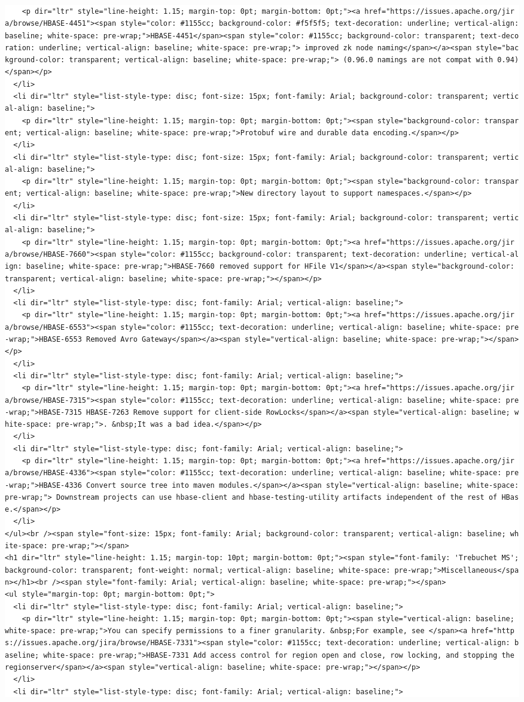         <p dir="ltr" style="line-height: 1.15; margin-top: 0pt; margin-bottom: 0pt;"><a href="https://issues.apache.org/jira/browse/HBASE-4451"><span style="color: #1155cc; background-color: #f5f5f5; text-decoration: underline; vertical-align: baseline; white-space: pre-wrap;">HBASE-4451</span><span style="color: #1155cc; background-color: transparent; text-decoration: underline; vertical-align: baseline; white-space: pre-wrap;"> improved zk node naming</span></a><span style="background-color: transparent; vertical-align: baseline; white-space: pre-wrap;"> (0.96.0 namings are not compat with 0.94)</span></p> 
      </li> 
      <li dir="ltr" style="list-style-type: disc; font-size: 15px; font-family: Arial; background-color: transparent; vertical-align: baseline;"> 
        <p dir="ltr" style="line-height: 1.15; margin-top: 0pt; margin-bottom: 0pt;"><span style="background-color: transparent; vertical-align: baseline; white-space: pre-wrap;">Protobuf wire and durable data encoding.</span></p> 
      </li> 
      <li dir="ltr" style="list-style-type: disc; font-size: 15px; font-family: Arial; background-color: transparent; vertical-align: baseline;"> 
        <p dir="ltr" style="line-height: 1.15; margin-top: 0pt; margin-bottom: 0pt;"><span style="background-color: transparent; vertical-align: baseline; white-space: pre-wrap;">New directory layout to support namespaces.</span></p> 
      </li> 
      <li dir="ltr" style="list-style-type: disc; font-size: 15px; font-family: Arial; background-color: transparent; vertical-align: baseline;"> 
        <p dir="ltr" style="line-height: 1.15; margin-top: 0pt; margin-bottom: 0pt;"><a href="https://issues.apache.org/jira/browse/HBASE-7660"><span style="color: #1155cc; background-color: transparent; text-decoration: underline; vertical-align: baseline; white-space: pre-wrap;">HBASE-7660 removed support for HFile V1</span></a><span style="background-color: transparent; vertical-align: baseline; white-space: pre-wrap;"></span></p> 
      </li> 
      <li dir="ltr" style="list-style-type: disc; font-family: Arial; vertical-align: baseline;"> 
        <p dir="ltr" style="line-height: 1.15; margin-top: 0pt; margin-bottom: 0pt;"><a href="https://issues.apache.org/jira/browse/HBASE-6553"><span style="color: #1155cc; text-decoration: underline; vertical-align: baseline; white-space: pre-wrap;">HBASE-6553 Removed Avro Gateway</span></a><span style="vertical-align: baseline; white-space: pre-wrap;"></span></p> 
      </li> 
      <li dir="ltr" style="list-style-type: disc; font-family: Arial; vertical-align: baseline;"> 
        <p dir="ltr" style="line-height: 1.15; margin-top: 0pt; margin-bottom: 0pt;"><a href="https://issues.apache.org/jira/browse/HBASE-7315"><span style="color: #1155cc; text-decoration: underline; vertical-align: baseline; white-space: pre-wrap;">HBASE-7315 HBASE-7263 Remove support for client-side RowLocks</span></a><span style="vertical-align: baseline; white-space: pre-wrap;">. &nbsp;It was a bad idea.</span></p> 
      </li> 
      <li dir="ltr" style="list-style-type: disc; font-family: Arial; vertical-align: baseline;"> 
        <p dir="ltr" style="line-height: 1.15; margin-top: 0pt; margin-bottom: 0pt;"><a href="https://issues.apache.org/jira/browse/HBASE-4336"><span style="color: #1155cc; text-decoration: underline; vertical-align: baseline; white-space: pre-wrap;">HBASE-4336 Convert source tree into maven modules.</span></a><span style="vertical-align: baseline; white-space: pre-wrap;"> Downstream projects can use hbase-client and hbase-testing-utility artifacts independent of the rest of HBase.</span></p> 
      </li> 
    </ul><br /><span style="font-size: 15px; font-family: Arial; background-color: transparent; vertical-align: baseline; white-space: pre-wrap;"></span> 
    <h1 dir="ltr" style="line-height: 1.15; margin-top: 10pt; margin-bottom: 0pt;"><span style="font-family: 'Trebuchet MS'; background-color: transparent; font-weight: normal; vertical-align: baseline; white-space: pre-wrap;">Miscellaneous</span></h1><br /><span style="font-family: Arial; vertical-align: baseline; white-space: pre-wrap;"></span> 
    <ul style="margin-top: 0pt; margin-bottom: 0pt;"> 
      <li dir="ltr" style="list-style-type: disc; font-family: Arial; vertical-align: baseline;"> 
        <p dir="ltr" style="line-height: 1.15; margin-top: 0pt; margin-bottom: 0pt;"><span style="vertical-align: baseline; white-space: pre-wrap;">You can specify permissions to a finer granularity. &nbsp;For example, see </span><a href="https://issues.apache.org/jira/browse/HBASE-7331"><span style="color: #1155cc; text-decoration: underline; vertical-align: baseline; white-space: pre-wrap;">HBASE-7331 Add access control for region open and close, row locking, and stopping the regionserver</span></a><span style="vertical-align: baseline; white-space: pre-wrap;"></span></p> 
      </li> 
      <li dir="ltr" style="list-style-type: disc; font-family: Arial; vertical-align: baseline;"> 